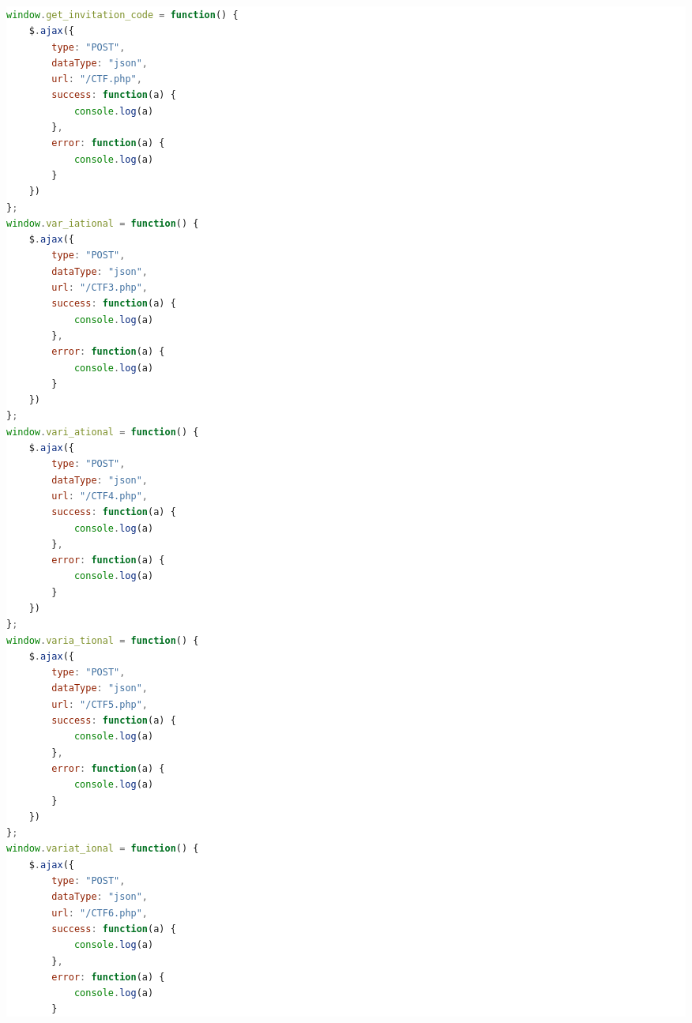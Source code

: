 ```javascript
window.get_invitation_code = function() {
	$.ajax({
		type: "POST",
		dataType: "json",
		url: "/CTF.php",
		success: function(a) {
			console.log(a)
		},
		error: function(a) {
			console.log(a)
		}
	})
};
window.var_iational = function() {
	$.ajax({
		type: "POST",
		dataType: "json",
		url: "/CTF3.php",
		success: function(a) {
			console.log(a)
		},
		error: function(a) {
			console.log(a)
		}
	})
};
window.vari_ational = function() {
	$.ajax({
		type: "POST",
		dataType: "json",
		url: "/CTF4.php",
		success: function(a) {
			console.log(a)
		},
		error: function(a) {
			console.log(a)
		}
	})
};
window.varia_tional = function() {
	$.ajax({
		type: "POST",
		dataType: "json",
		url: "/CTF5.php",
		success: function(a) {
			console.log(a)
		},
		error: function(a) {
			console.log(a)
		}
	})
};
window.variat_ional = function() {
	$.ajax({
		type: "POST",
		dataType: "json",
		url: "/CTF6.php",
		success: function(a) {
			console.log(a)
		},
		error: function(a) {
			console.log(a)
		}
```